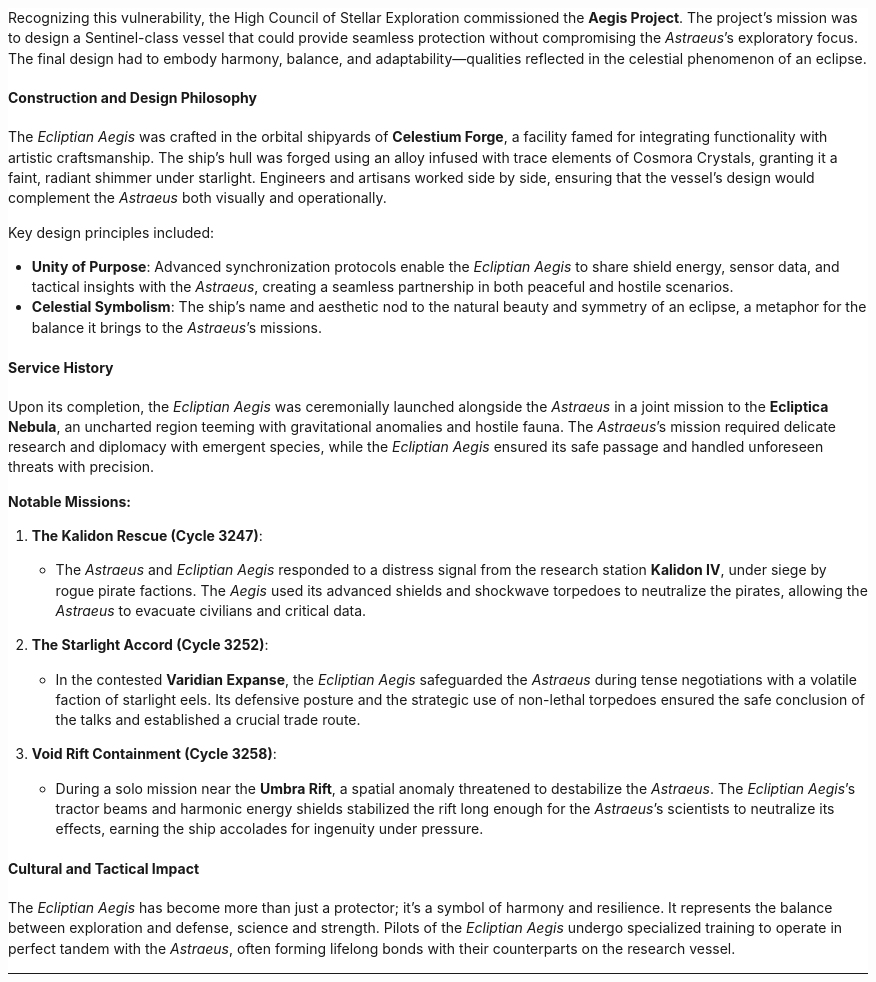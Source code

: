 Recognizing this vulnerability, the High Council of Stellar Exploration commissioned the **Aegis Project**. The project’s mission was to design a Sentinel-class vessel that could provide seamless protection without compromising the _Astraeus_’s exploratory focus. The final design had to embody harmony, balance, and adaptability—qualities reflected in the celestial phenomenon of an eclipse.

#### **Construction and Design Philosophy**

The _Ecliptian Aegis_ was crafted in the orbital shipyards of **Celestium Forge**, a facility famed for integrating functionality with artistic craftsmanship. The ship’s hull was forged using an alloy infused with trace elements of Cosmora Crystals, granting it a faint, radiant shimmer under starlight. Engineers and artisans worked side by side, ensuring that the vessel’s design would complement the _Astraeus_ both visually and operationally.

Key design principles included:

- **Unity of Purpose**: Advanced synchronization protocols enable the _Ecliptian Aegis_ to share shield energy, sensor data, and tactical insights with the _Astraeus_, creating a seamless partnership in both peaceful and hostile scenarios.
- **Celestial Symbolism**: The ship’s name and aesthetic nod to the natural beauty and symmetry of an eclipse, a metaphor for the balance it brings to the _Astraeus_’s missions.

#### **Service History**

Upon its completion, the _Ecliptian Aegis_ was ceremonially launched alongside the _Astraeus_ in a joint mission to the **Ecliptica Nebula**, an uncharted region teeming with gravitational anomalies and hostile fauna. The _Astraeus_’s mission required delicate research and diplomacy with emergent species, while the _Ecliptian Aegis_ ensured its safe passage and handled unforeseen threats with precision.

**Notable Missions:**

1. **The Kalidon Rescue (Cycle 3247)**:

   - The _Astraeus_ and _Ecliptian Aegis_ responded to a distress signal from the research station **Kalidon IV**, under siege by rogue pirate factions. The _Aegis_ used its advanced shields and shockwave torpedoes to neutralize the pirates, allowing the _Astraeus_ to evacuate civilians and critical data.

2. **The Starlight Accord (Cycle 3252)**:

   - In the contested **Varidian Expanse**, the _Ecliptian Aegis_ safeguarded the _Astraeus_ during tense negotiations with a volatile faction of starlight eels. Its defensive posture and the strategic use of non-lethal torpedoes ensured the safe conclusion of the talks and established a crucial trade route.

3. **Void Rift Containment (Cycle 3258)**:
   - During a solo mission near the **Umbra Rift**, a spatial anomaly threatened to destabilize the _Astraeus_. The _Ecliptian Aegis_’s tractor beams and harmonic energy shields stabilized the rift long enough for the _Astraeus_’s scientists to neutralize its effects, earning the ship accolades for ingenuity under pressure.

#### **Cultural and Tactical Impact**

The _Ecliptian Aegis_ has become more than just a protector; it’s a symbol of harmony and resilience. It represents the balance between exploration and defense, science and strength. Pilots of the _Ecliptian Aegis_ undergo specialized training to operate in perfect tandem with the _Astraeus_, often forming lifelong bonds with their counterparts on the research vessel.

---